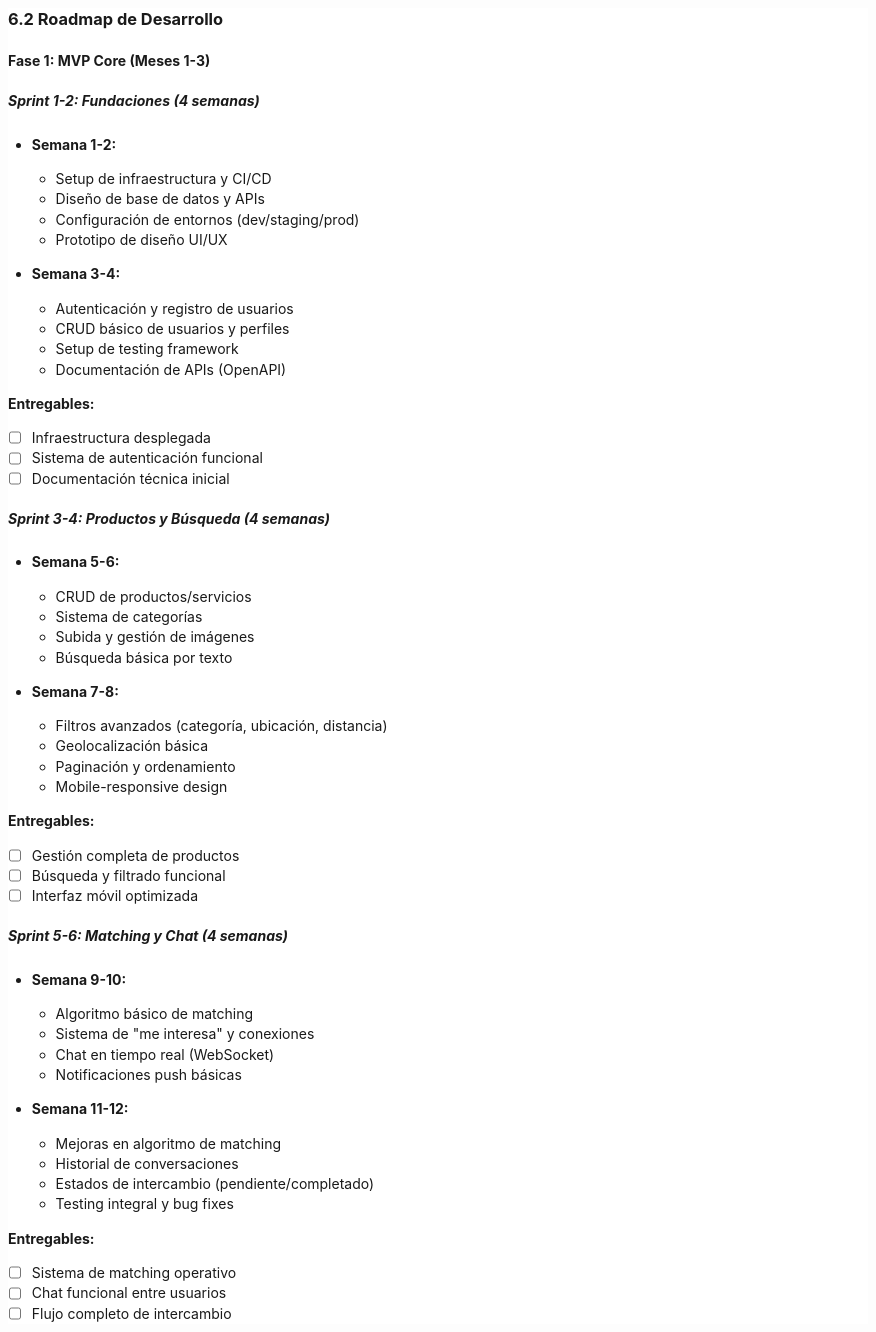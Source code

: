 ### 6.2 Roadmap de Desarrollo

#### **Fase 1: MVP Core (Meses 1-3)**

##### **Sprint 1-2: Fundaciones (4 semanas)**
- **Semana 1-2:**
  - Setup de infraestructura y CI/CD
  - Diseño de base de datos y APIs
  - Configuración de entornos (dev/staging/prod)
  - Prototipo de diseño UI/UX

- **Semana 3-4:**
  - Autenticación y registro de usuarios
  - CRUD básico de usuarios y perfiles
  - Setup de testing framework
  - Documentación de APIs (OpenAPI)

**Entregables:**
- [ ] Infraestructura desplegada
- [ ] Sistema de autenticación funcional
- [ ] Documentación técnica inicial

##### **Sprint 3-4: Productos y Búsqueda (4 semanas)**
- **Semana 5-6:**
  - CRUD de productos/servicios
  - Sistema de categorías
  - Subida y gestión de imágenes
  - Búsqueda básica por texto

- **Semana 7-8:**
  - Filtros avanzados (categoría, ubicación, distancia)
  - Geolocalización básica
  - Paginación y ordenamiento
  - Mobile-responsive design

**Entregables:**
- [ ] Gestión completa de productos
- [ ] Búsqueda y filtrado funcional
- [ ] Interfaz móvil optimizada

##### **Sprint 5-6: Matching y Chat (4 semanas)**
- **Semana 9-10:**
  - Algoritmo básico de matching
  - Sistema de "me interesa" y conexiones
  - Chat en tiempo real (WebSocket)
  - Notificaciones push básicas

- **Semana 11-12:**
  - Mejoras en algoritmo de matching
  - Historial de conversaciones
  - Estados de intercambio (pendiente/completado)
  - Testing integral y bug fixes

**Entregables:**
- [ ] Sistema de matching operativo
- [ ] Chat funcional entre usuarios
- [ ] Flujo completo de intercambio
